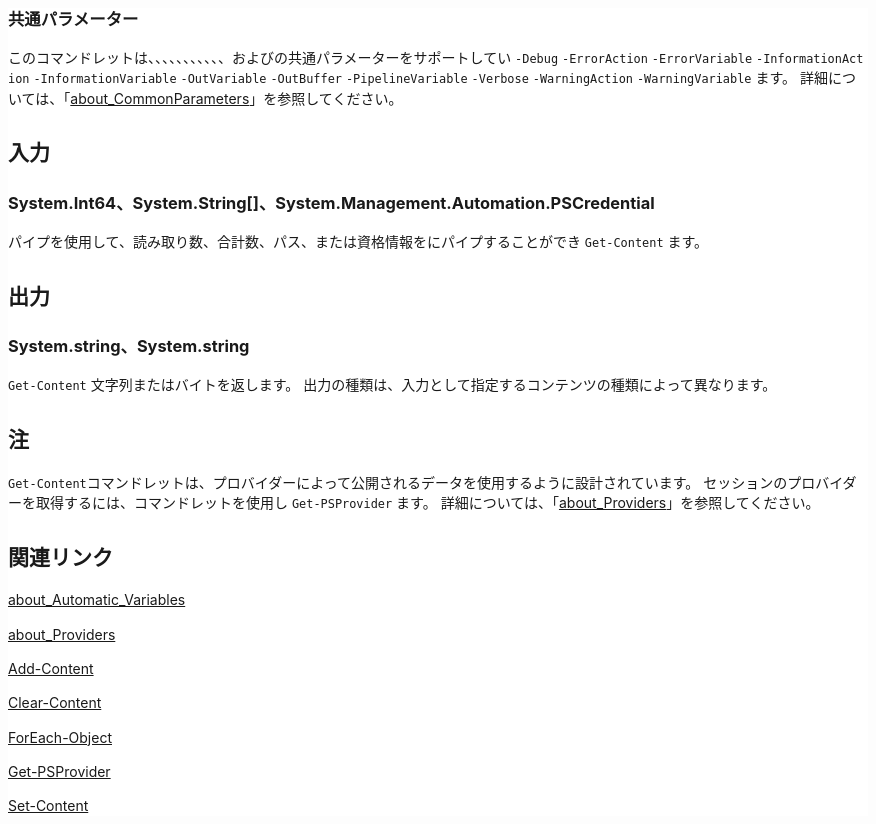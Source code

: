 ### 共通パラメーター

このコマンドレットは、、、、、、、、、、、およびの共通パラメーターをサポートしてい `-Debug` `-ErrorAction` `-ErrorVariable` `-InformationAction` `-InformationVariable` `-OutVariable` `-OutBuffer` `-PipelineVariable` `-Verbose` `-WarningAction` `-WarningVariable` ます。 詳細については、「[about_CommonParameters](../Microsoft.PowerShell.Core/About/about_CommonParameters.md)」を参照してください。

## 入力

### System.Int64、System.String[]、System.Management.Automation.PSCredential

パイプを使用して、読み取り数、合計数、パス、または資格情報をにパイプすることができ `Get-Content` ます。

## 出力

### System.string、System.string

`Get-Content` 文字列またはバイトを返します。 出力の種類は、入力として指定するコンテンツの種類によって異なります。

## 注

`Get-Content`コマンドレットは、プロバイダーによって公開されるデータを使用するように設計されています。 セッションのプロバイダーを取得するには、コマンドレットを使用し `Get-PSProvider` ます。 詳細については、「[about_Providers](../Microsoft.PowerShell.Core/About/about_Providers.md)」を参照してください。

## 関連リンク

[about_Automatic_Variables](../Microsoft.PowerShell.Core/About/about_Automatic_Variables.md)

[about_Providers](../Microsoft.PowerShell.Core/About/about_Providers.md)

[Add-Content](Add-Content.md)

[Clear-Content](Clear-Content.md)

[ForEach-Object](../Microsoft.PowerShell.Core/ForEach-Object.md)

[Get-PSProvider](Get-PSProvider.md)

[Set-Content](Set-Content.md)
